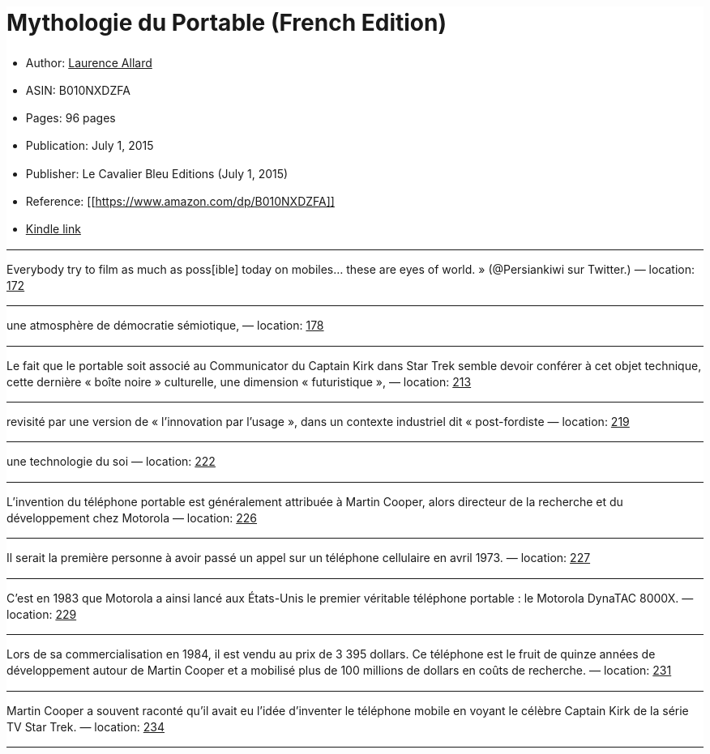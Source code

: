 # Mythologie du Portable (French Edition)

* Author: [Laurence Allard](https://www.amazon.com/Laurence-Allard/e/B004MYNFUW/ref=dp_byline_cont_ebooks_1)
* ASIN: B010NXDZFA

* Pages: 96 pages
* Publication: July 1, 2015
* Publisher: Le Cavalier Bleu Editions (July 1, 2015)
* Reference: [[https://www.amazon.com/dp/B010NXDZFA]]
* [Kindle link](kindle://book?action=open&asin=B010NXDZFA)


---
Everybody try to film as much as poss[ible] today on mobiles… these are eyes of world. » (@Persiankiwi sur Twitter.) — location: [172](kindle://book?action=open&asin=B010NXDZFA&location=172)

---
une atmosphère de démocratie sémiotique, — location: [178](kindle://book?action=open&asin=B010NXDZFA&location=178)

---
Le fait que le portable soit associé au Communicator du Captain Kirk dans Star Trek semble devoir conférer à cet objet technique, cette dernière « boîte noire » culturelle, une dimension « futuristique », — location: [213](kindle://book?action=open&asin=B010NXDZFA&location=213)

---
revisité par une version de « l’innovation par l’usage », dans un contexte industriel dit « post-fordiste — location: [219](kindle://book?action=open&asin=B010NXDZFA&location=219)

---
une technologie du soi — location: [222](kindle://book?action=open&asin=B010NXDZFA&location=222)

---
L’invention du téléphone portable est généralement attribuée à Martin Cooper, alors directeur de la recherche et du développement chez Motorola — location: [226](kindle://book?action=open&asin=B010NXDZFA&location=226)

---
Il serait la première personne à avoir passé un appel sur un téléphone cellulaire en avril 1973. — location: [227](kindle://book?action=open&asin=B010NXDZFA&location=227)

---
C’est en 1983 que Motorola a ainsi lancé aux États-Unis le premier véritable téléphone portable : le Motorola DynaTAC 8000X. — location: [229](kindle://book?action=open&asin=B010NXDZFA&location=229)

---
Lors de sa commercialisation en 1984, il est vendu au prix de 3 395 dollars. Ce téléphone est le fruit de quinze années de développement autour de Martin Cooper et a mobilisé plus de 100 millions de dollars en coûts de recherche. — location: [231](kindle://book?action=open&asin=B010NXDZFA&location=231)

---
Martin Cooper a souvent raconté qu’il avait eu l’idée d’inventer le téléphone mobile en voyant le célèbre Captain Kirk de la série TV Star Trek. — location: [234](kindle://book?action=open&asin=B010NXDZFA&location=234)

---
